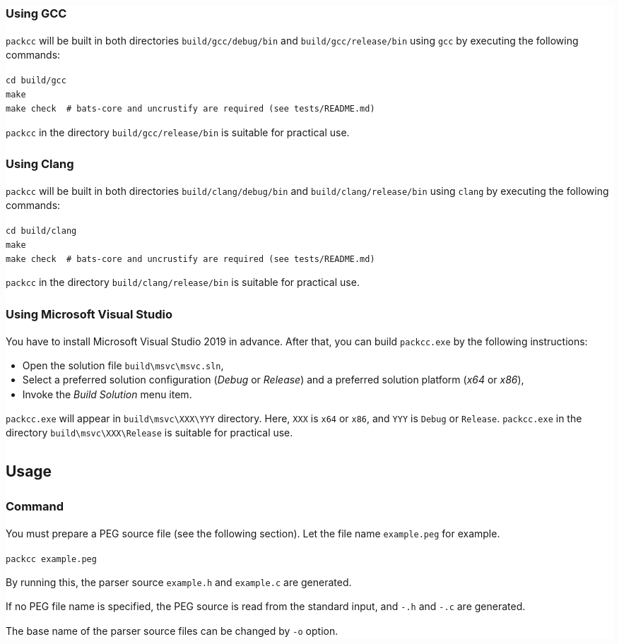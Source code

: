 ### Using GCC ###

`packcc` will be built in both directories `build/gcc/debug/bin` and `build/gcc/release/bin` using `gcc` by executing the following commands:

```
cd build/gcc
make
make check  # bats-core and uncrustify are required (see tests/README.md)
```

`packcc` in the directory `build/gcc/release/bin` is suitable for practical use.

### Using Clang ###

`packcc` will be built in both directories `build/clang/debug/bin` and `build/clang/release/bin` using `clang` by executing the following commands:

```
cd build/clang
make
make check  # bats-core and uncrustify are required (see tests/README.md)
```

`packcc` in the directory `build/clang/release/bin` is suitable for practical use.

### Using Microsoft Visual Studio ###

You have to install Microsoft Visual Studio 2019 in advance.
After that, you can build `packcc.exe` by the following instructions:
- Open the solution file `build\msvc\msvc.sln`,
- Select a preferred solution configuration (*Debug* or *Release*) and a preferred solution platform (*x64* or *x86*),
- Invoke the *Build Solution* menu item.

`packcc.exe` will appear in `build\msvc\XXX\YYY` directory.
Here, `XXX` is `x64` or `x86`, and `YYY` is `Debug` or `Release`.
`packcc.exe` in the directory `build\msvc\XXX\Release` is suitable for practical use.

## Usage ##

### Command ###

You must prepare a PEG source file (see the following section). Let the file name `example.peg` for example.

```
packcc example.peg
```

By running this, the parser source `example.h` and `example.c` are generated.

If no PEG file name is specified, the PEG source is read from the standard input, and `-.h` and `-.c` are generated.

The base name of the parser source files can be changed by `-o` option.

